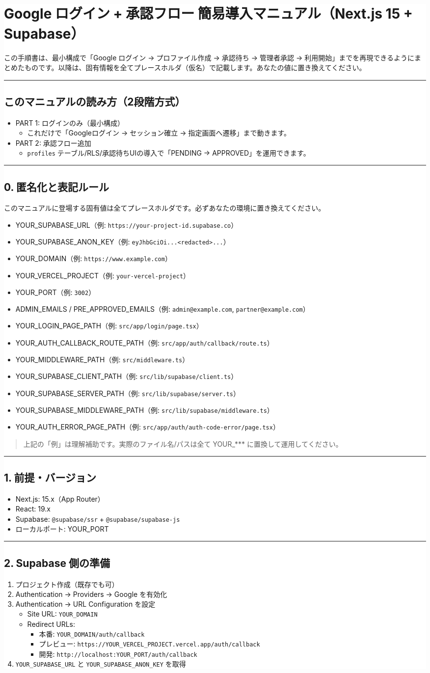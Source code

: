 # Google ログイン + 承認フロー 簡易導入マニュアル（Next.js 15 + Supabase）

この手順書は、最小構成で「Google ログイン → プロファイル作成 → 承認待ち → 管理者承認 → 利用開始」までを再現できるようにまとめたものです。以降は、固有情報を全てプレースホルダ（仮名）で記載します。あなたの値に置き換えてください。

---

## このマニュアルの読み方（2段階方式）
- PART 1: ログインのみ（最小構成）
  - これだけで「Googleログイン → セッション確立 → 指定画面へ遷移」まで動きます。
- PART 2: 承認フロー追加
  - `profiles` テーブル/RLS/承認待ちUIの導入で「PENDING → APPROVED」を運用できます。

---

## 0. 匿名化と表記ルール
このマニュアルに登場する固有値は全てプレースホルダです。必ずあなたの環境に置き換えてください。

- YOUR_SUPABASE_URL（例: `https://your-project-id.supabase.co`）
- YOUR_SUPABASE_ANON_KEY（例: `eyJhbGciOi...<redacted>...`）
- YOUR_DOMAIN（例: `https://www.example.com`）
- YOUR_VERCEL_PROJECT（例: `your-vercel-project`）
- YOUR_PORT（例: `3002`）
- ADMIN_EMAILS / PRE_APPROVED_EMAILS（例: `admin@example.com`, `partner@example.com`）

- YOUR_LOGIN_PAGE_PATH（例: `src/app/login/page.tsx`）
- YOUR_AUTH_CALLBACK_ROUTE_PATH（例: `src/app/auth/callback/route.ts`）
- YOUR_MIDDLEWARE_PATH（例: `src/middleware.ts`）
- YOUR_SUPABASE_CLIENT_PATH（例: `src/lib/supabase/client.ts`）
- YOUR_SUPABASE_SERVER_PATH（例: `src/lib/supabase/server.ts`）
- YOUR_SUPABASE_MIDDLEWARE_PATH（例: `src/lib/supabase/middleware.ts`）
- YOUR_AUTH_ERROR_PAGE_PATH（例: `src/app/auth/auth-code-error/page.tsx`）

> 上記の「例」は理解補助です。実際のファイル名/パスは全て YOUR_*** に置換して運用してください。

---

## 1. 前提・バージョン
- Next.js: 15.x（App Router）
- React: 19.x
- Supabase: `@supabase/ssr` + `@supabase/supabase-js`
- ローカルポート: YOUR_PORT

---

## 2. Supabase 側の準備
1) プロジェクト作成（既存でも可）
2) Authentication → Providers → Google を有効化
3) Authentication → URL Configuration を設定
   - Site URL: `YOUR_DOMAIN`
   - Redirect URLs:
     - 本番: `YOUR_DOMAIN/auth/callback`
     - プレビュー: `https://YOUR_VERCEL_PROJECT.vercel.app/auth/callback`
     - 開発: `http://localhost:YOUR_PORT/auth/callback`
4) `YOUR_SUPABASE_URL` と `YOUR_SUPABASE_ANON_KEY` を取得

